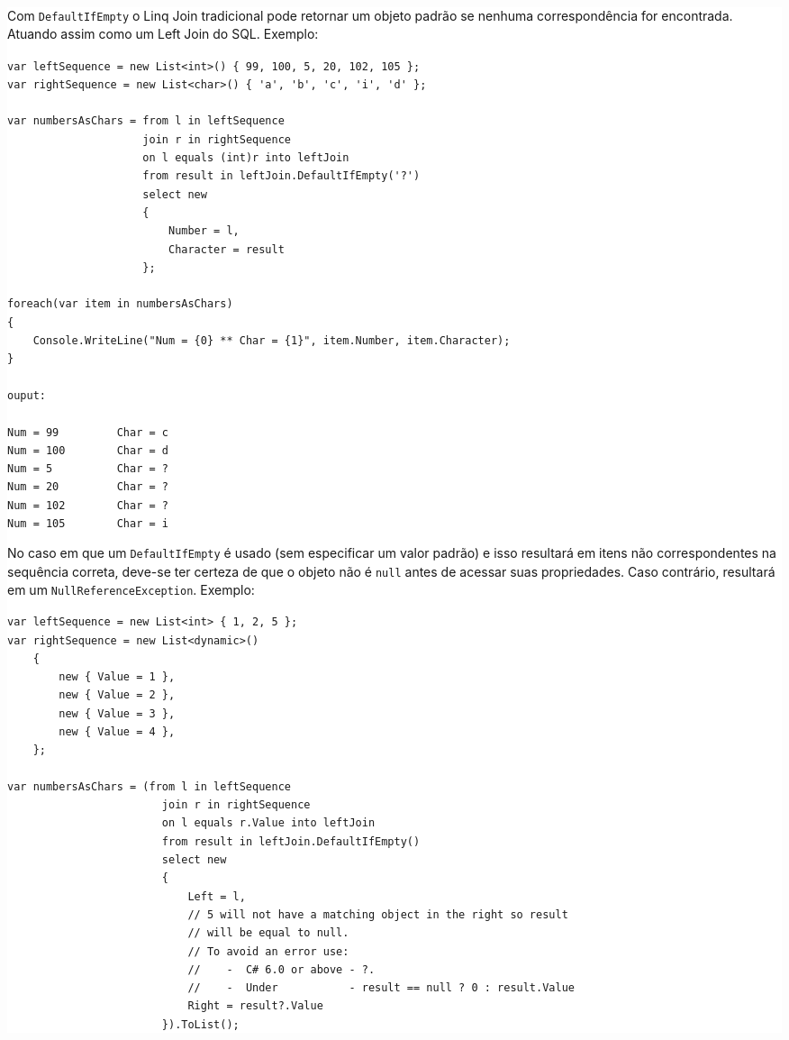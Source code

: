 Com `DefaultIfEmpty` o Linq Join tradicional pode retornar um objeto padrão se nenhuma correspondência for encontrada. Atuando assim como um Left Join do SQL. Exemplo:

    var leftSequence = new List<int>() { 99, 100, 5, 20, 102, 105 };
    var rightSequence = new List<char>() { 'a', 'b', 'c', 'i', 'd' };
    
    var numbersAsChars = from l in leftSequence
                         join r in rightSequence
                         on l equals (int)r into leftJoin
                         from result in leftJoin.DefaultIfEmpty('?')
                         select new
                         {
                             Number = l,
                             Character = result
                         };
    
    foreach(var item in numbersAsChars)
    {
        Console.WriteLine("Num = {0} ** Char = {1}", item.Number, item.Character);
    }

    ouput: 

    Num = 99         Char = c
    Num = 100        Char = d
    Num = 5          Char = ?
    Num = 20         Char = ?
    Num = 102        Char = ?
    Num = 105        Char = i

No caso em que um `DefaultIfEmpty` é usado (sem especificar um valor padrão) e isso resultará em itens não correspondentes na sequência correta, deve-se ter certeza de que o objeto não é `null` antes de acessar suas propriedades. Caso contrário, resultará em um `NullReferenceException`. Exemplo:

    var leftSequence = new List<int> { 1, 2, 5 };
    var rightSequence = new List<dynamic>()
        {
            new { Value = 1 },
            new { Value = 2 },
            new { Value = 3 },
            new { Value = 4 },
        };

    var numbersAsChars = (from l in leftSequence
                            join r in rightSequence
                            on l equals r.Value into leftJoin
                            from result in leftJoin.DefaultIfEmpty()
                            select new
                            {
                                Left = l,
                                // 5 will not have a matching object in the right so result 
                                // will be equal to null. 
                                // To avoid an error use:
                                //    -  C# 6.0 or above - ?. 
                                //    -  Under           - result == null ? 0 : result.Value
                                Right = result?.Value
                            }).ToList();
